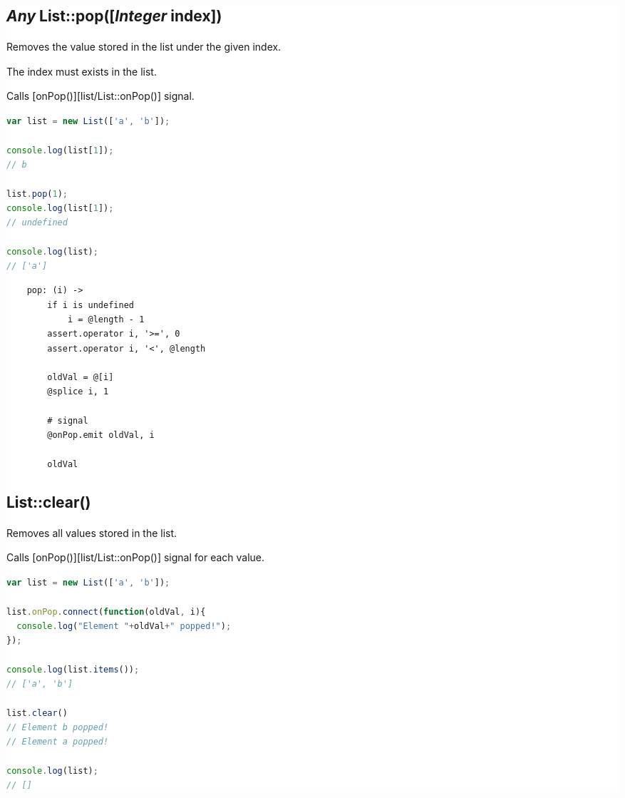 *Any* List::pop([*Integer* index])
----------------------------------

Removes the value stored in the list under the given index.

The index must exists in the list.

Calls [onPop()][list/List::onPop()] signal.

```javascript
var list = new List(['a', 'b']);

console.log(list[1]);
// b

list.pop(1);
console.log(list[1]);
// undefined

console.log(list);
// ['a']
```

        pop: (i) ->
            if i is undefined
                i = @length - 1
            assert.operator i, '>=', 0
            assert.operator i, '<', @length

            oldVal = @[i]
            @splice i, 1

            # signal
            @onPop.emit oldVal, i

            oldVal

List::clear()
-------------

Removes all values stored in the list.

Calls [onPop()][list/List::onPop()] signal for each value.

```javascript
var list = new List(['a', 'b']);

list.onPop.connect(function(oldVal, i){
  console.log("Element "+oldVal+" popped!");
});

console.log(list.items());
// ['a', 'b']

list.clear()
// Element b popped!
// Element a popped!

console.log(list);
// []
```
